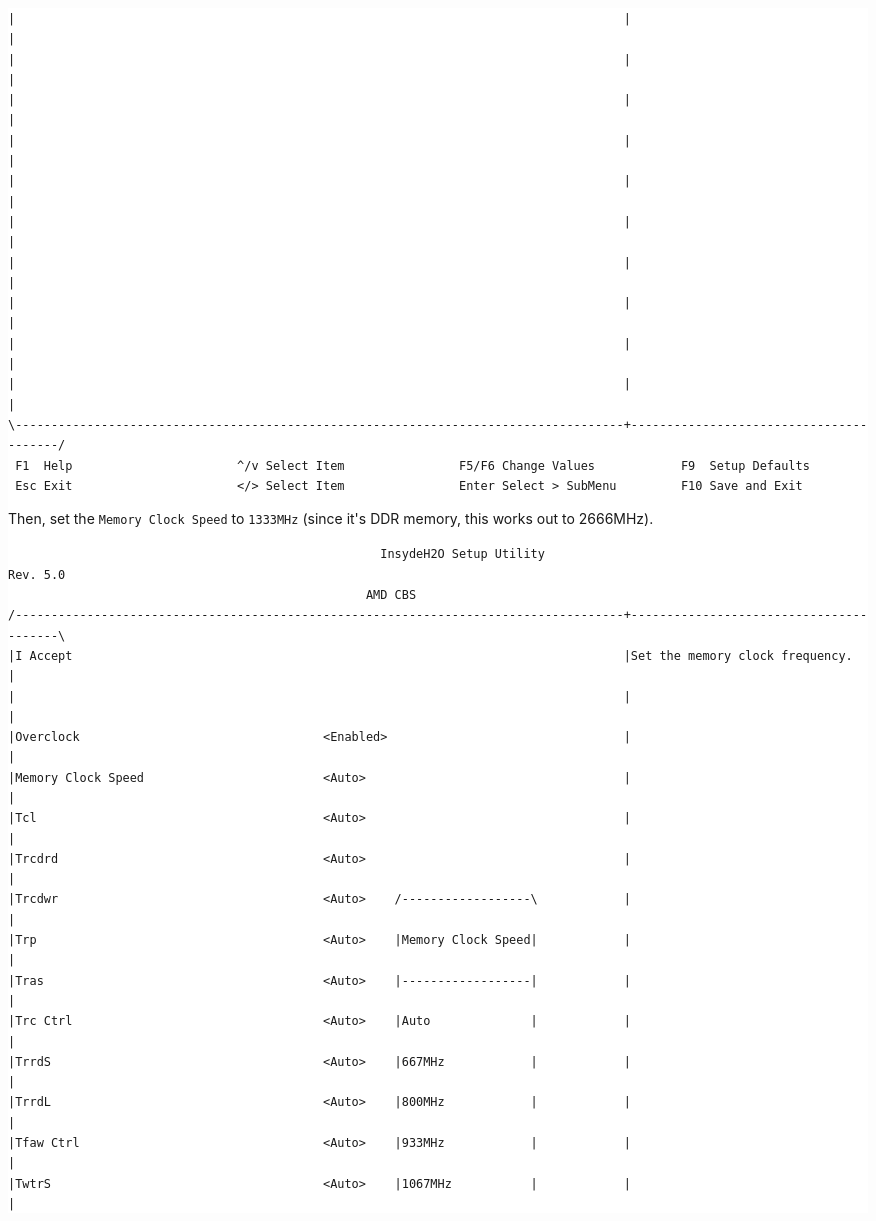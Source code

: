 ```
|                                                                                     |                                        |
|                                                                                     |                                        |
|                                                                                     |                                        |
|                                                                                     |                                        |
|                                                                                     |                                        |
|                                                                                     |                                        |
|                                                                                     |                                        |
|                                                                                     |                                        |
|                                                                                     |                                        |
|                                                                                     |                                        |
\-------------------------------------------------------------------------------------+----------------------------------------/
 F1  Help                       ^/v Select Item                F5/F6 Change Values            F9  Setup Defaults
 Esc Exit                       </> Select Item                Enter Select > SubMenu         F10 Save and Exit
```

Then, set the `Memory Clock Speed` to `1333MHz` (since it's DDR memory, this works out to 2666MHz).

```
                                                    InsydeH2O Setup Utility                                             Rev. 5.0
                                                  AMD CBS
/-------------------------------------------------------------------------------------+----------------------------------------\
|I Accept                                                                             |Set the memory clock frequency.         |
|                                                                                     |                                        |
|Overclock                                  <Enabled>                                 |                                        |
|Memory Clock Speed                         <Auto>                                    |                                        |
|Tcl                                        <Auto>                                    |                                        |
|Trcdrd                                     <Auto>                                    |                                        |
|Trcdwr                                     <Auto>    /------------------\            |                                        |
|Trp                                        <Auto>    |Memory Clock Speed|            |                                        |
|Tras                                       <Auto>    |------------------|            |                                        |
|Trc Ctrl                                   <Auto>    |Auto              |            |                                        |
|TrrdS                                      <Auto>    |667MHz            |            |                                        |
|TrrdL                                      <Auto>    |800MHz            |            |                                        |
|Tfaw Ctrl                                  <Auto>    |933MHz            |            |                                        |
|TwtrS                                      <Auto>    |1067MHz           |            |                                        |
```